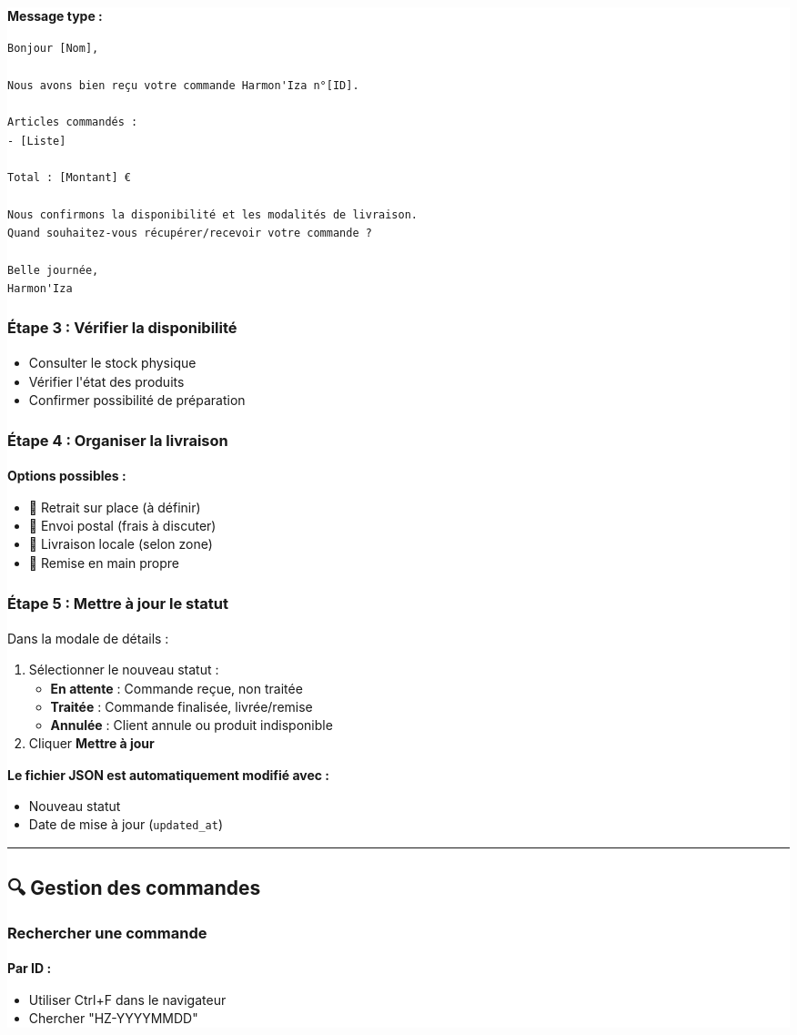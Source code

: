 **Message type :**
```
Bonjour [Nom],

Nous avons bien reçu votre commande Harmon'Iza n°[ID].

Articles commandés :
- [Liste]

Total : [Montant] €

Nous confirmons la disponibilité et les modalités de livraison.
Quand souhaitez-vous récupérer/recevoir votre commande ?

Belle journée,
Harmon'Iza
```

### Étape 3 : Vérifier la disponibilité

- Consulter le stock physique
- Vérifier l'état des produits
- Confirmer possibilité de préparation

### Étape 4 : Organiser la livraison

**Options possibles :**
- 📍 Retrait sur place (à définir)
- 📮 Envoi postal (frais à discuter)
- 🚗 Livraison locale (selon zone)
- 🤝 Remise en main propre

### Étape 5 : Mettre à jour le statut

Dans la modale de détails :
1. Sélectionner le nouveau statut :
   - **En attente** : Commande reçue, non traitée
   - **Traitée** : Commande finalisée, livrée/remise
   - **Annulée** : Client annule ou produit indisponible
2. Cliquer **Mettre à jour**

**Le fichier JSON est automatiquement modifié avec :**
- Nouveau statut
- Date de mise à jour (`updated_at`)

---

## 🔍 Gestion des commandes

### Rechercher une commande

**Par ID :**
- Utiliser Ctrl+F dans le navigateur
- Chercher "HZ-YYYYMMDD"

